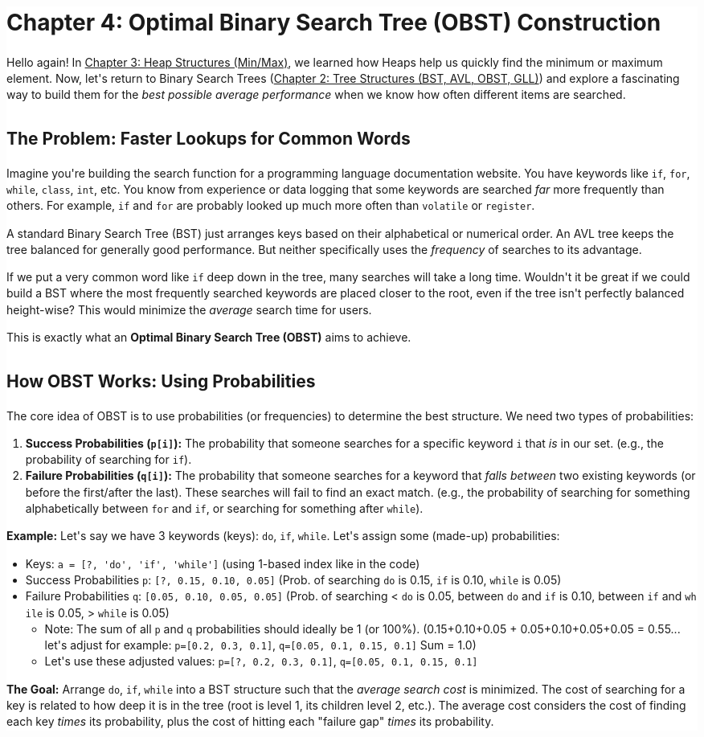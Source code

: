 # Chapter 4: Optimal Binary Search Tree (OBST) Construction

Hello again! In [Chapter 3: Heap Structures (Min/Max)](03_heap_structures__min_max__.md), we learned how Heaps help us quickly find the minimum or maximum element. Now, let's return to Binary Search Trees ([Chapter 2: Tree Structures (BST, AVL, OBST, GLL)](02_tree_structures__bst__avl__obst__gll__.md)) and explore a fascinating way to build them for the *best possible average performance* when we know how often different items are searched.

## The Problem: Faster Lookups for Common Words

Imagine you're building the search function for a programming language documentation website. You have keywords like `if`, `for`, `while`, `class`, `int`, etc. You know from experience or data logging that some keywords are searched *far* more frequently than others. For example, `if` and `for` are probably looked up much more often than `volatile` or `register`.

A standard Binary Search Tree (BST) just arranges keys based on their alphabetical or numerical order. An AVL tree keeps the tree balanced for generally good performance. But neither specifically uses the *frequency* of searches to its advantage.

If we put a very common word like `if` deep down in the tree, many searches will take a long time. Wouldn't it be great if we could build a BST where the most frequently searched keywords are placed closer to the root, even if the tree isn't perfectly balanced height-wise? This would minimize the *average* search time for users.

This is exactly what an **Optimal Binary Search Tree (OBST)** aims to achieve.

## How OBST Works: Using Probabilities

The core idea of OBST is to use probabilities (or frequencies) to determine the best structure. We need two types of probabilities:

1.  **Success Probabilities (`p[i]`):** The probability that someone searches for a specific keyword `i` that *is* in our set. (e.g., the probability of searching for `if`).
2.  **Failure Probabilities (`q[i]`):** The probability that someone searches for a keyword that *falls between* two existing keywords (or before the first/after the last). These searches will fail to find an exact match. (e.g., the probability of searching for something alphabetically between `for` and `if`, or searching for something after `while`).

**Example:**
Let's say we have 3 keywords (keys): `do`, `if`, `while`. Let's assign some (made-up) probabilities:
*   Keys: `a = [?, 'do', 'if', 'while']` (using 1-based index like in the code)
*   Success Probabilities `p`: `[?, 0.15, 0.10, 0.05]` (Prob. of searching `do` is 0.15, `if` is 0.10, `while` is 0.05)
*   Failure Probabilities `q`: `[0.05, 0.10, 0.05, 0.05]` (Prob. of searching < `do` is 0.05, between `do` and `if` is 0.10, between `if` and `while` is 0.05, > `while` is 0.05)
    *   Note: The sum of all `p` and `q` probabilities should ideally be 1 (or 100%). (0.15+0.10+0.05 + 0.05+0.10+0.05+0.05 = 0.55... let's adjust for example: `p=[0.2, 0.3, 0.1]`, `q=[0.05, 0.1, 0.15, 0.1]` Sum = 1.0)
    *   Let's use these adjusted values: `p=[?, 0.2, 0.3, 0.1]`, `q=[0.05, 0.1, 0.15, 0.1]`

**The Goal:** Arrange `do`, `if`, `while` into a BST structure such that the *average search cost* is minimized. The cost of searching for a key is related to how deep it is in the tree (root is level 1, its children level 2, etc.). The average cost considers the cost of finding each key *times* its probability, plus the cost of hitting each "failure gap" *times* its probability.
